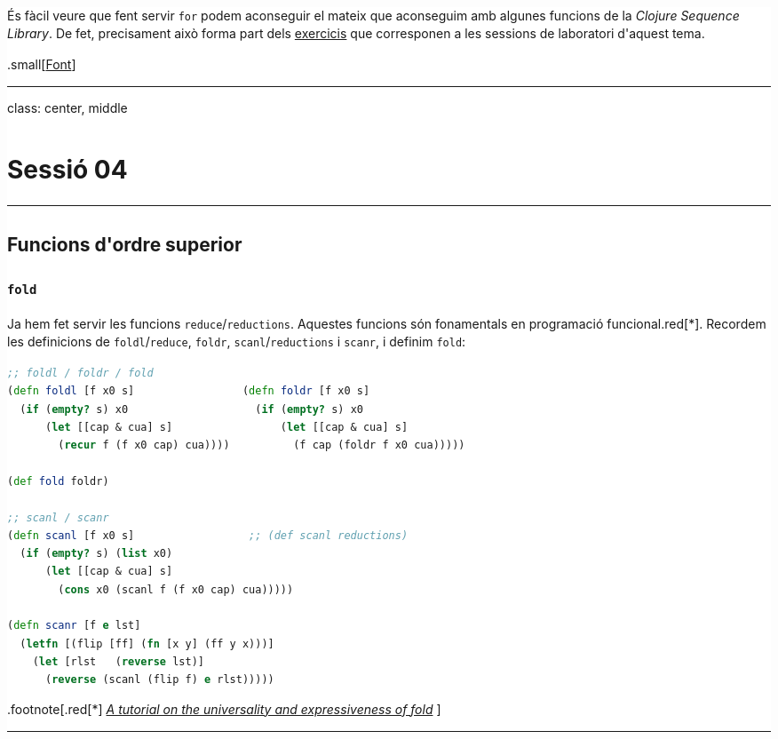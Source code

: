 És fàcil veure que fent servir `for` podem aconseguir el mateix que aconseguim amb algunes
funcions de la _Clojure Sequence Library_. De fet, precisament això forma
part dels [exercicis](https://gebakx.github.io/cap/problemes/llistes-comprensio.pdf) 
que corresponen a les sessions de laboratori d'aquest tema.

.small[[Font](https://clojuredocs.org/clojure.core/for)]

---

class: center, middle

# Sessió 04

---

## Funcions d'ordre superior

### `fold`

Ja hem fet servir les funcions `reduce`/`reductions`. Aquestes funcions són fonamentals
en programació funcional.red[*]. Recordem les definicions de `foldl`/`reduce`, `foldr`, `scanl`/`reductions` i 
`scanr`, i definim `fold`:

```Clojure
;; foldl / foldr / fold
(defn foldl [f x0 s]                 (defn foldr [f x0 s]
  (if (empty? s) x0                    (if (empty? s) x0
      (let [[cap & cua] s]                 (let [[cap & cua] s]
        (recur f (f x0 cap) cua))))          (f cap (foldr f x0 cua)))))

(def fold foldr)

;; scanl / scanr
(defn scanl [f x0 s]                  ;; (def scanl reductions)
  (if (empty? s) (list x0)
      (let [[cap & cua] s]
        (cons x0 (scanl f (f x0 cap) cua)))))
        
(defn scanr [f e lst]
  (letfn [(flip [ff] (fn [x y] (ff y x)))]
    (let [rlst   (reverse lst)]
      (reverse (scanl (flip f) e rlst)))))
```

.footnote[.red[*] 
[_A tutorial on the universality and expressiveness of fold_](https://www.cambridge.org/core/journals/journal-of-functional-programming/article/tutorial-on-the-universality-and-expressiveness-of-fold/CDBAA53C7120E23CBBBE206FD47FDBAA)
]

---
